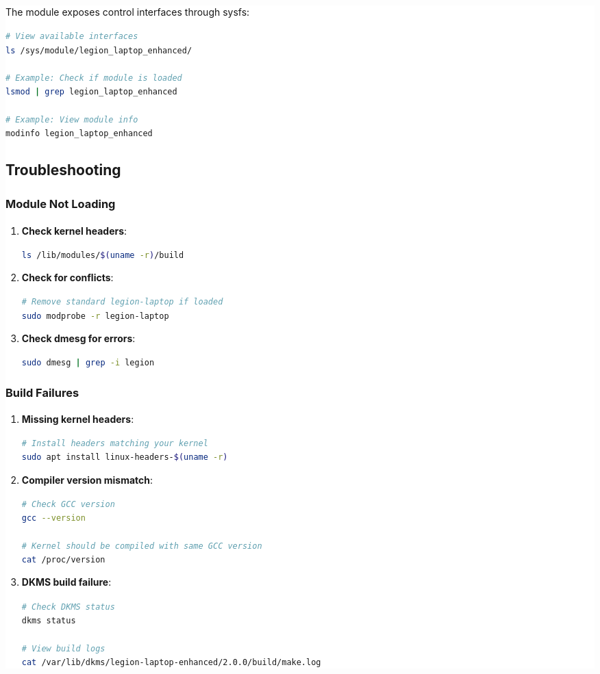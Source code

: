 The module exposes control interfaces through sysfs:

```bash
# View available interfaces
ls /sys/module/legion_laptop_enhanced/

# Example: Check if module is loaded
lsmod | grep legion_laptop_enhanced

# Example: View module info
modinfo legion_laptop_enhanced
```

## Troubleshooting

### Module Not Loading

1. **Check kernel headers**:
   ```bash
   ls /lib/modules/$(uname -r)/build
   ```

2. **Check for conflicts**:
   ```bash
   # Remove standard legion-laptop if loaded
   sudo modprobe -r legion-laptop
   ```

3. **Check dmesg for errors**:
   ```bash
   sudo dmesg | grep -i legion
   ```

### Build Failures

1. **Missing kernel headers**:
   ```bash
   # Install headers matching your kernel
   sudo apt install linux-headers-$(uname -r)
   ```

2. **Compiler version mismatch**:
   ```bash
   # Check GCC version
   gcc --version

   # Kernel should be compiled with same GCC version
   cat /proc/version
   ```

3. **DKMS build failure**:
   ```bash
   # Check DKMS status
   dkms status

   # View build logs
   cat /var/lib/dkms/legion-laptop-enhanced/2.0.0/build/make.log
   ```
